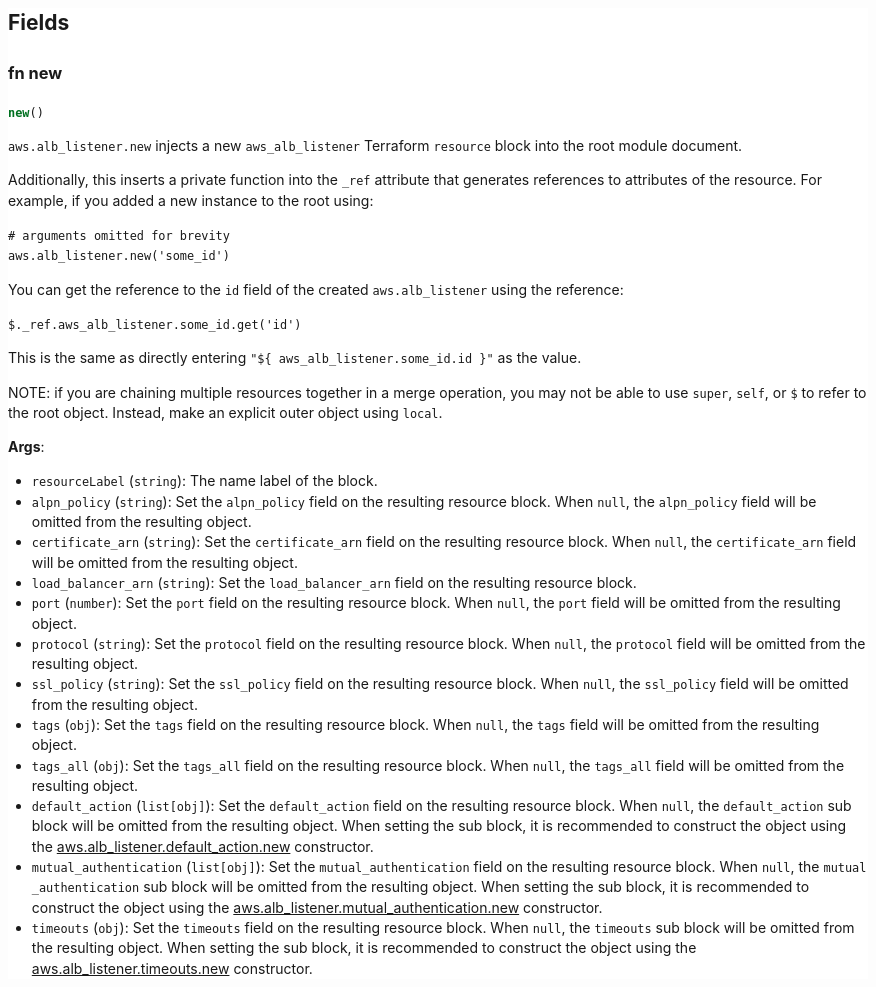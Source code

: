 ## Fields

### fn new

```ts
new()
```


`aws.alb_listener.new` injects a new `aws_alb_listener` Terraform `resource`
block into the root module document.

Additionally, this inserts a private function into the `_ref` attribute that generates references to attributes of the
resource. For example, if you added a new instance to the root using:

    # arguments omitted for brevity
    aws.alb_listener.new('some_id')

You can get the reference to the `id` field of the created `aws.alb_listener` using the reference:

    $._ref.aws_alb_listener.some_id.get('id')

This is the same as directly entering `"${ aws_alb_listener.some_id.id }"` as the value.

NOTE: if you are chaining multiple resources together in a merge operation, you may not be able to use `super`, `self`,
or `$` to refer to the root object. Instead, make an explicit outer object using `local`.

**Args**:
  - `resourceLabel` (`string`): The name label of the block.
  - `alpn_policy` (`string`): Set the `alpn_policy` field on the resulting resource block. When `null`, the `alpn_policy` field will be omitted from the resulting object.
  - `certificate_arn` (`string`): Set the `certificate_arn` field on the resulting resource block. When `null`, the `certificate_arn` field will be omitted from the resulting object.
  - `load_balancer_arn` (`string`): Set the `load_balancer_arn` field on the resulting resource block.
  - `port` (`number`): Set the `port` field on the resulting resource block. When `null`, the `port` field will be omitted from the resulting object.
  - `protocol` (`string`): Set the `protocol` field on the resulting resource block. When `null`, the `protocol` field will be omitted from the resulting object.
  - `ssl_policy` (`string`): Set the `ssl_policy` field on the resulting resource block. When `null`, the `ssl_policy` field will be omitted from the resulting object.
  - `tags` (`obj`): Set the `tags` field on the resulting resource block. When `null`, the `tags` field will be omitted from the resulting object.
  - `tags_all` (`obj`): Set the `tags_all` field on the resulting resource block. When `null`, the `tags_all` field will be omitted from the resulting object.
  - `default_action` (`list[obj]`): Set the `default_action` field on the resulting resource block. When `null`, the `default_action` sub block will be omitted from the resulting object. When setting the sub block, it is recommended to construct the object using the [aws.alb_listener.default_action.new](#fn-default_actionnew) constructor.
  - `mutual_authentication` (`list[obj]`): Set the `mutual_authentication` field on the resulting resource block. When `null`, the `mutual_authentication` sub block will be omitted from the resulting object. When setting the sub block, it is recommended to construct the object using the [aws.alb_listener.mutual_authentication.new](#fn-mutual_authenticationnew) constructor.
  - `timeouts` (`obj`): Set the `timeouts` field on the resulting resource block. When `null`, the `timeouts` sub block will be omitted from the resulting object. When setting the sub block, it is recommended to construct the object using the [aws.alb_listener.timeouts.new](#fn-timeoutsnew) constructor.
